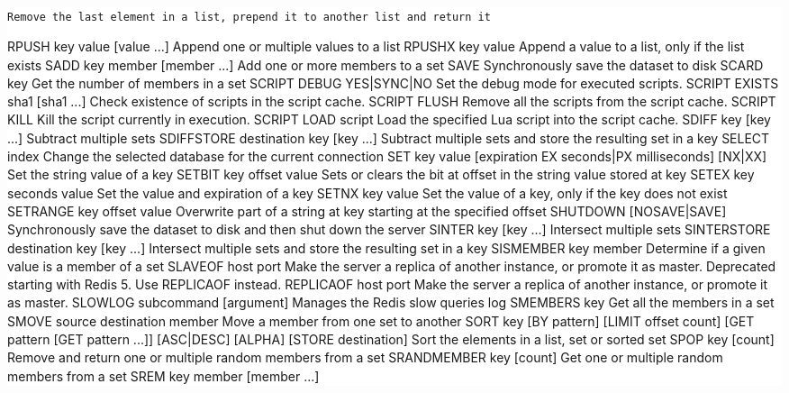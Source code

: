     Remove the last element in a list, prepend it to another list and return it
RPUSH key value [value ...]
    Append one or multiple values to a list
RPUSHX key value
    Append a value to a list, only if the list exists
SADD key member [member ...]
    Add one or more members to a set
SAVE
    Synchronously save the dataset to disk
SCARD key
    Get the number of members in a set
SCRIPT DEBUG YES|SYNC|NO
    Set the debug mode for executed scripts.
SCRIPT EXISTS sha1 [sha1 ...]
    Check existence of scripts in the script cache.
SCRIPT FLUSH
    Remove all the scripts from the script cache.
SCRIPT KILL
    Kill the script currently in execution.
SCRIPT LOAD script
    Load the specified Lua script into the script cache.
SDIFF key [key ...]
    Subtract multiple sets
SDIFFSTORE destination key [key ...]
    Subtract multiple sets and store the resulting set in a key
SELECT index
    Change the selected database for the current connection
SET key value [expiration EX seconds|PX milliseconds] [NX|XX]
    Set the string value of a key
SETBIT key offset value
    Sets or clears the bit at offset in the string value stored at key
SETEX key seconds value
    Set the value and expiration of a key
SETNX key value
    Set the value of a key, only if the key does not exist
SETRANGE key offset value
    Overwrite part of a string at key starting at the specified offset
SHUTDOWN [NOSAVE|SAVE]
    Synchronously save the dataset to disk and then shut down the server
SINTER key [key ...]
    Intersect multiple sets
SINTERSTORE destination key [key ...]
    Intersect multiple sets and store the resulting set in a key
SISMEMBER key member
    Determine if a given value is a member of a set
SLAVEOF host port
    Make the server a replica of another instance, or promote it as master. Deprecated starting with Redis 5. Use REPLICAOF instead.
REPLICAOF host port
    Make the server a replica of another instance, or promote it as master.
SLOWLOG subcommand [argument]
    Manages the Redis slow queries log
SMEMBERS key
    Get all the members in a set
SMOVE source destination member
    Move a member from one set to another
SORT key [BY pattern] [LIMIT offset count] [GET pattern [GET pattern ...]] [ASC|DESC] [ALPHA] [STORE destination]
    Sort the elements in a list, set or sorted set
SPOP key [count]
    Remove and return one or multiple random members from a set
SRANDMEMBER key [count]
    Get one or multiple random members from a set
SREM key member [member ...]